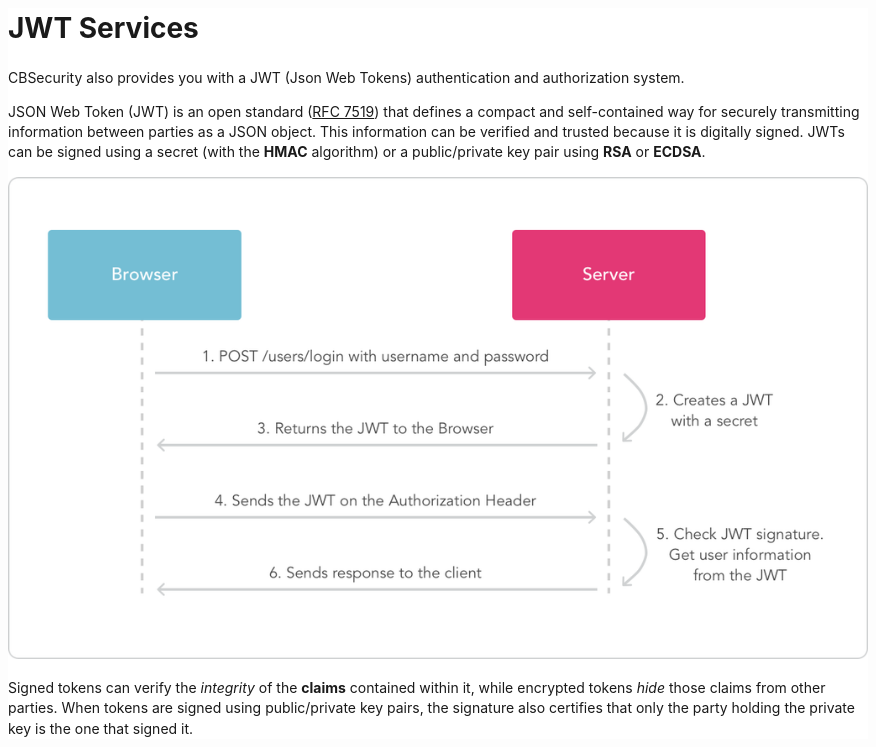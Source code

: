 # JWT Services

CBSecurity also provides you with a JWT \(Json Web Tokens\) authentication and authorization system.

JSON Web Token \(JWT\) is an open standard \([RFC 7519](https://tools.ietf.org/html/rfc7519)\) that defines a compact and self-contained way for securely transmitting information between parties as a JSON object. This information can be verified and trusted because it is digitally signed. JWTs can be signed using a secret \(with the **HMAC** algorithm\) or a public/private key pair using **RSA** or **ECDSA**.

![](../.gitbook/assets/68747470733a2f2f63646e2e61757468302e636f6d2f636f6e74656e742f6a77742f6a77742d6469616772616d2e706e67.png)

Signed tokens can verify the _integrity_ of the **claims** contained within it, while encrypted tokens _hide_ those claims from other parties. When tokens are signed using public/private key pairs, the signature also certifies that only the party holding the private key is the one that signed it.
